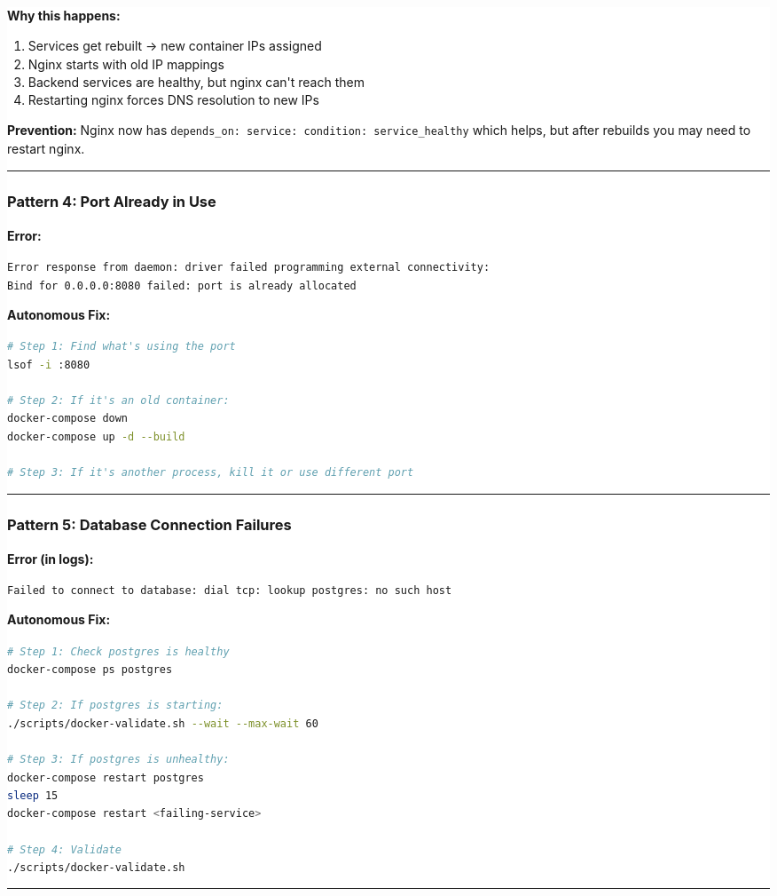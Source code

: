 **Why this happens:**
1. Services get rebuilt → new container IPs assigned
2. Nginx starts with old IP mappings
3. Backend services are healthy, but nginx can't reach them
4. Restarting nginx forces DNS resolution to new IPs

**Prevention:** Nginx now has `depends_on: service: condition: service_healthy` which helps, but after rebuilds you may need to restart nginx.

---

### Pattern 4: Port Already in Use

**Error:**
```bash
Error response from daemon: driver failed programming external connectivity:
Bind for 0.0.0.0:8080 failed: port is already allocated
```

**Autonomous Fix:**
```bash
# Step 1: Find what's using the port
lsof -i :8080

# Step 2: If it's an old container:
docker-compose down
docker-compose up -d --build

# Step 3: If it's another process, kill it or use different port
```

---

### Pattern 5: Database Connection Failures

**Error (in logs):**
```
Failed to connect to database: dial tcp: lookup postgres: no such host
```

**Autonomous Fix:**
```bash
# Step 1: Check postgres is healthy
docker-compose ps postgres

# Step 2: If postgres is starting:
./scripts/docker-validate.sh --wait --max-wait 60

# Step 3: If postgres is unhealthy:
docker-compose restart postgres
sleep 15
docker-compose restart <failing-service>

# Step 4: Validate
./scripts/docker-validate.sh
```

---